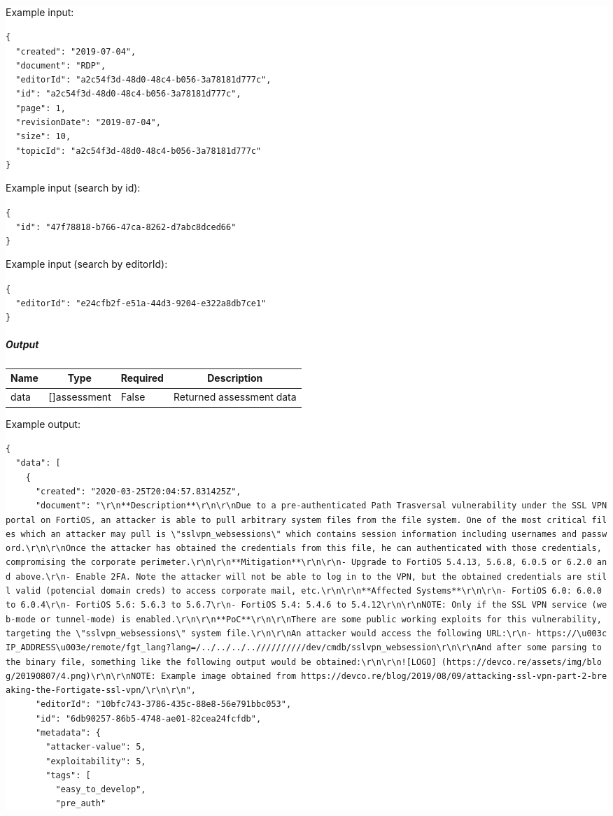 Example input:

```
{
  "created": "2019-07-04",
  "document": "RDP",
  "editorId": "a2c54f3d-48d0-48c4-b056-3a78181d777c",
  "id": "a2c54f3d-48d0-48c4-b056-3a78181d777c",
  "page": 1,
  "revisionDate": "2019-07-04",
  "size": 10,
  "topicId": "a2c54f3d-48d0-48c4-b056-3a78181d777c"
}
```

Example input (search by id):

```
{
  "id": "47f78818-b766-47ca-8262-d7abc8dced66"
}
```

Example input (search by editorId):

```
{
  "editorId": "e24cfb2f-e51a-44d3-9204-e322a8db7ce1"
}
```

##### Output

|Name|Type|Required|Description|
|----|----|--------|-----------|
|data|[]assessment|False|Returned assessment data|

Example output:

```
{
  "data": [
    {
      "created": "2020-03-25T20:04:57.831425Z",
      "document": "\r\n**Description**\r\n\r\nDue to a pre-authenticated Path Trasversal vulnerability under the SSL VPN portal on FortiOS, an attacker is able to pull arbitrary system files from the file system. One of the most critical files which an attacker may pull is \"sslvpn_websessions\" which contains session information including usernames and password.\r\n\r\nOnce the attacker has obtained the credentials from this file, he can authenticated with those credentials, compromising the corporate perimeter.\r\n\r\n**Mitigation**\r\n\r\n- Upgrade to FortiOS 5.4.13, 5.6.8, 6.0.5 or 6.2.0 and above.\r\n- Enable 2FA. Note the attacker will not be able to log in to the VPN, but the obtained credentials are still valid (potencial domain creds) to access corporate mail, etc.\r\n\r\n**Affected Systems**\r\n\r\n- FortiOS 6.0: 6.0.0 to 6.0.4\r\n- FortiOS 5.6: 5.6.3 to 5.6.7\r\n- FortiOS 5.4: 5.4.6 to 5.4.12\r\n\r\nNOTE: Only if the SSL VPN service (web-mode or tunnel-mode) is enabled.\r\n\r\n**PoC**\r\n\r\nThere are some public working exploits for this vulnerability, targeting the \"sslvpn_websessions\" system file.\r\n\r\nAn attacker would access the following URL:\r\n- https://\u003cIP_ADDRESS\u003e/remote/fgt_lang?lang=/../../../..//////////dev/cmdb/sslvpn_websession\r\n\r\nAnd after some parsing to the binary file, something like the following output would be obtained:\r\n\r\n![LOGO] (https://devco.re/assets/img/blog/20190807/4.png)\r\n\r\nNOTE: Example image obtained from https://devco.re/blog/2019/08/09/attacking-ssl-vpn-part-2-breaking-the-Fortigate-ssl-vpn/\r\n\r\n",
      "editorId": "10bfc743-3786-435c-88e8-56e791bbc053",
      "id": "6db90257-86b5-4748-ae01-82cea24fcfdb",
      "metadata": {
        "attacker-value": 5,
        "exploitability": 5,
        "tags": [
          "easy_to_develop",
          "pre_auth"
```